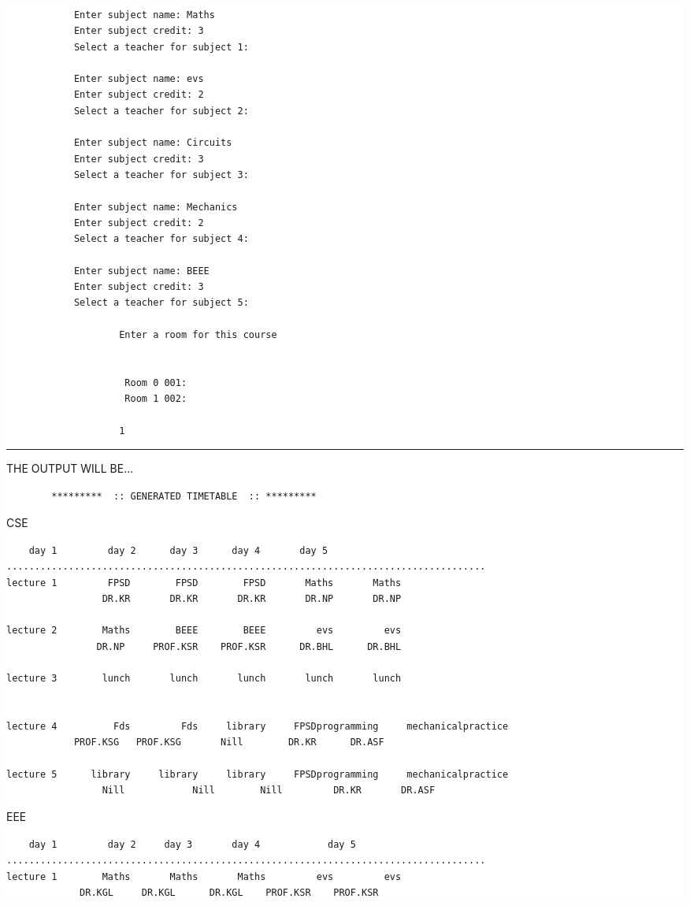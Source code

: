                 Enter subject name: Maths
                Enter subject credit: 3
                Select a teacher for subject 1:

                Enter subject name: evs
                Enter subject credit: 2
                Select a teacher for subject 2:

                Enter subject name: Circuits
                Enter subject credit: 3
                Select a teacher for subject 3:

                Enter subject name: Mechanics
                Enter subject credit: 2
                Select a teacher for subject 4:

                Enter subject name: BEEE
                Enter subject credit: 3
                Select a teacher for subject 5:

                        Enter a room for this course


                         Room 0 001:
                         Room 1 002:

                        1
-------------------------------------------------------------------------

THE OUTPUT WILL BE...



			*********  :: GENERATED TIMETABLE  :: *********


CSE

		day 1	      day 2	     day 3	    day 4	    day 5
    .....................................................................................
    lecture 1         FPSD	      FPSD	      FPSD	     Maths	     Maths	
                 	 DR.KR	     DR.KR	     DR.KR	     DR.NP	     DR.NP	

    lecture 2        Maths	      BEEE	      BEEE	       evs	       evs	
                	DR.NP	  PROF.KSR	  PROF.KSR	    DR.BHL	    DR.BHL	

    lecture 3        lunch	     lunch	     lunch	     lunch	     lunch	
                     	          	          	          	          	

    lecture 4          Fds	       Fds	   library	   FPSDprogramming	   mechanicalpractice	
            	PROF.KSG   PROF.KSG	      Nill	      DR.KR	     DR.ASF	

    lecture 5      library	   library	   library	   FPSDprogramming	   mechanicalpractice	
                	 Nill	     	 Nill	     Nill	      DR.KR	      DR.ASF	



EEE

		day 1	      day 2	    day 3	    day 4            day 5
    .....................................................................................
    lecture 1        Maths	     Maths	     Maths	       evs	       evs	
              	 DR.KGL	    DR.KGL	    DR.KGL	  PROF.KSR	  PROF.KSR	
